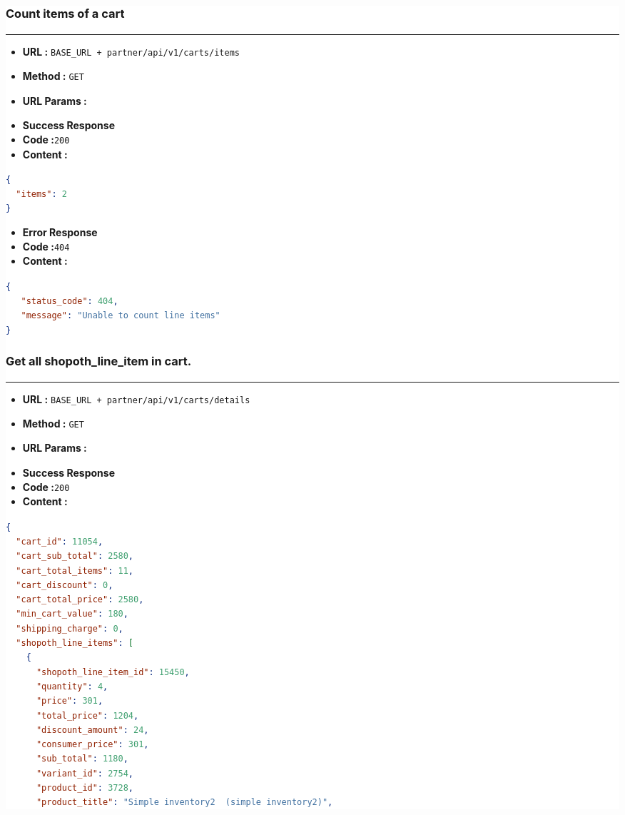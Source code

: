 ### Count items of a cart
___

* **URL :** `BASE_URL + partner/api/v1/carts/items`

* **Method :** `GET`

* **URL Params :**

```json
```
* **Success Response**
* **Code :**`200`
* **Content :**
```json
{
  "items": 2
}
```
* **Error Response**
* **Code :**`404`
* **Content :**
```json
{
   "status_code": 404,
   "message": "Unable to count line items"
}
```
### Get all shopoth_line_item in cart.
___

* **URL :** `BASE_URL + partner/api/v1/carts/details`

* **Method :** `GET`

* **URL Params :**

```json
```
* **Success Response**
* **Code :**`200`
* **Content :**
```json
{
  "cart_id": 11054,
  "cart_sub_total": 2580,
  "cart_total_items": 11,
  "cart_discount": 0,
  "cart_total_price": 2580,
  "min_cart_value": 180,
  "shipping_charge": 0,
  "shopoth_line_items": [
    {
      "shopoth_line_item_id": 15450,
      "quantity": 4,
      "price": 301,
      "total_price": 1204,
      "discount_amount": 24,
      "consumer_price": 301,
      "sub_total": 1180,
      "variant_id": 2754,
      "product_id": 3728,
      "product_title": "Simple inventory2  (simple inventory2)",
```